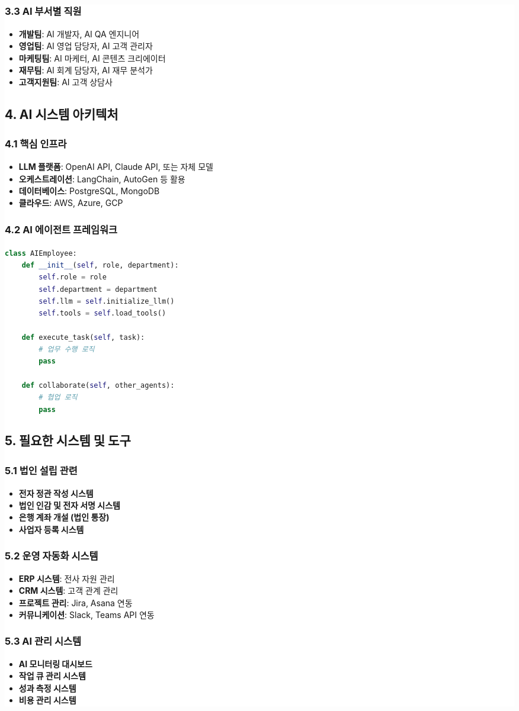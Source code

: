 ### 3.3 AI 부서별 직원
- **개발팀**: AI 개발자, AI QA 엔지니어
- **영업팀**: AI 영업 담당자, AI 고객 관리자
- **마케팅팀**: AI 마케터, AI 콘텐츠 크리에이터
- **재무팀**: AI 회계 담당자, AI 재무 분석가
- **고객지원팀**: AI 고객 상담사

## 4. AI 시스템 아키텍처

### 4.1 핵심 인프라
- **LLM 플랫폼**: OpenAI API, Claude API, 또는 자체 모델
- **오케스트레이션**: LangChain, AutoGen 등 활용
- **데이터베이스**: PostgreSQL, MongoDB
- **클라우드**: AWS, Azure, GCP

### 4.2 AI 에이전트 프레임워크
```python
class AIEmployee:
    def __init__(self, role, department):
        self.role = role
        self.department = department
        self.llm = self.initialize_llm()
        self.tools = self.load_tools()
    
    def execute_task(self, task):
        # 업무 수행 로직
        pass
    
    def collaborate(self, other_agents):
        # 협업 로직
        pass
```

## 5. 필요한 시스템 및 도구

### 5.1 법인 설립 관련
- **전자 정관 작성 시스템**
- **법인 인감 및 전자 서명 시스템**
- **은행 계좌 개설 (법인 통장)**
- **사업자 등록 시스템**

### 5.2 운영 자동화 시스템
- **ERP 시스템**: 전사 자원 관리
- **CRM 시스템**: 고객 관계 관리
- **프로젝트 관리**: Jira, Asana 연동
- **커뮤니케이션**: Slack, Teams API 연동

### 5.3 AI 관리 시스템
- **AI 모니터링 대시보드**
- **작업 큐 관리 시스템**
- **성과 측정 시스템**
- **비용 관리 시스템**
